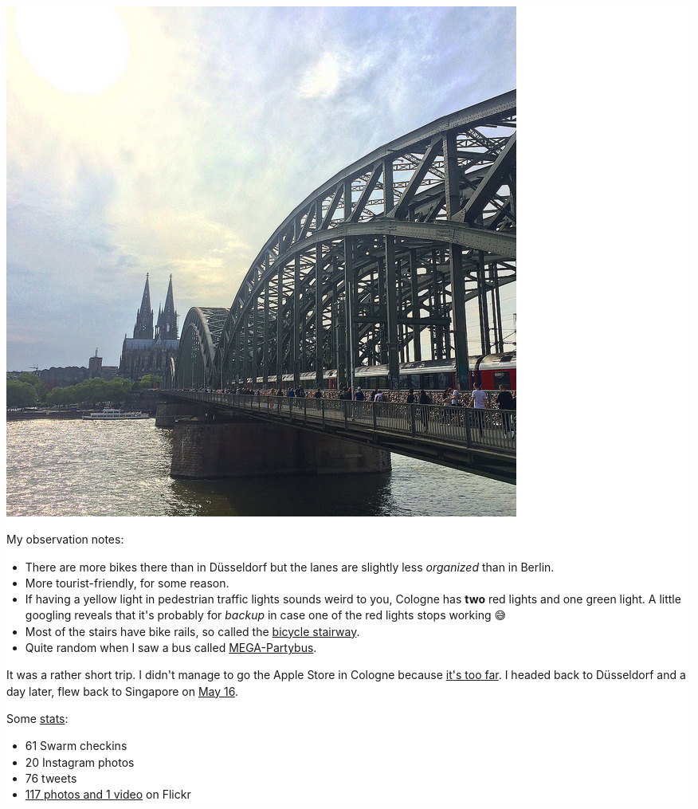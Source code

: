 [![The Kölner Dom and the Hohenzollern Bridge, in Cologne](/blog/images/photos/scenery/kolner-dom-hohenzollern-bridge-cologne.jpg)](https://www.instagram.com/p/2rDymJS90O/)

My observation notes:

- There are more bikes there than in Düsseldorf but the lanes are slightly less *organized* than in Berlin.
- More tourist-friendly, for some reason.
- If having a yellow light in pedestrian traffic lights sounds weird to you, Cologne has **two** red lights and one green light. A little googling reveals that it's probably for *backup* in case one of the red lights stops working 😅
- Most of the stairs have bike rails, so called the [bicycle stairway](https://en.wikipedia.org/wiki/Bicycle_stairway).
- Quite random when I saw a bus called [MEGA-Partybus](http://www.mega-partybus.de/).

It was a rather short trip. I didn't manage to go the Apple Store in Cologne because [it's too far](https://twitter.com/cheeaun/status/598784928780791808). I headed back to Düsseldorf and a day later, flew back to Singapore on [May 16](https://twitter.com/cheeaun/status/599630059184463872).

Some [stats](https://twitter.com/cheeaun/status/601042709122420736):

- 61 Swarm checkins
- 20 Instagram photos
- 76 tweets
- [117 photos and 1 video](https://www.flickr.com/photos/cheeaun/albums/72157652750212588) on Flickr
